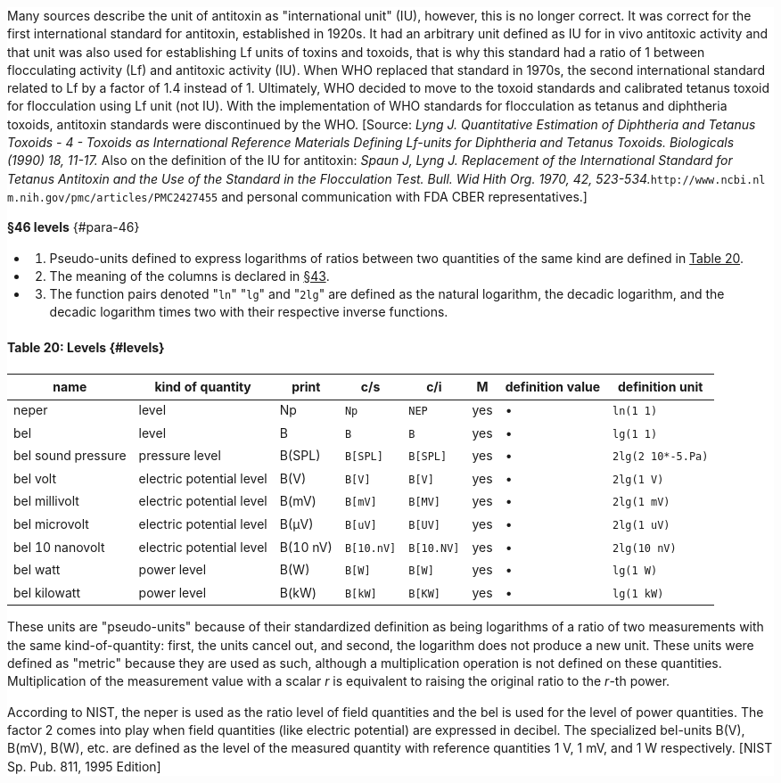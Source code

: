 Many sources describe the unit of antitoxin as "international unit" (IU), however, this is no longer correct. It was correct for the first international standard for antitoxin, established in 1920s. It had an arbitrary unit defined as IU for in vivo antitoxic activity and that unit was also used for establishing Lf units of toxins and toxoids, that is why this standard had a ratio of 1 between flocculating activity (Lf) and antitoxic activity (IU). When WHO replaced that standard in 1970s, the second international standard related to Lf by a factor of 1.4 instead of 1. Ultimately, WHO decided to move to the toxoid standards and calibrated tetanus toxoid for flocculation using Lf unit (not IU). With the implementation of WHO standards for flocculation as tetanus and diphtheria toxoids, antitoxin standards were discontinued by the WHO. [Source: _Lyng J. Quantitative Estimation of Diphtheria and Tetanus Toxoids - 4 - Toxoids as International Reference Materials Defining Lf-units for Diphtheria and Tetanus Toxoids. Biologicals (1990) 18, 11-17._ Also on the definition of the IU for antitoxin: _Spaun J, Lyng J. Replacement of the International Standard for Tetanus Antitoxin and the Use of the Standard in the Flocculation Test. Bull. Wid Hith Org. 1970, 42, 523-534._`http://www.ncbi.nlm.nih.gov/pmc/articles/PMC2427455` and personal communication with FDA CBER representatives.]

**§46 levels** {#para-46} 

* 1. Pseudo-units defined to express logarithms of ratios between two quantities of the same kind are defined in [Table 20](#levels).  
* 2. The meaning of the columns is declared in [§43](#para-43).  
* 3. The function pairs denoted "`ln`" "`lg`" and "`2lg`" are defined as the natural logarithm, the decadic logarithm, and the decadic logarithm times two with their respective inverse functions.

#### Table 20: Levels {#levels}

| name | kind of quantity | print | c/s | c/i | M   | definition value | definition unit |
| --- | --- | --- | --- | --- | --- | --- | --- |
| neper | level | Np  | `Np` | `NEP` | yes | •   | `ln(1 1)` |
| bel | level | B   | `B` | `B` | yes | •   | `lg(1 1)` |
| bel sound pressure | pressure level | B(SPL) | `B[SPL]` | `B[SPL]` | yes | •   | `2lg(2 10*-5.Pa)` |
| bel volt | electric potential level | B(V) | `B[V]` | `B[V]` | yes | •   | `2lg(1 V)` |
| bel millivolt | electric potential level | B(mV) | `B[mV]` | `B[MV]` | yes | •   | `2lg(1 mV)` |
| bel microvolt | electric potential level | B(μV) | `B[uV]` | `B[UV]` | yes | •   | `2lg(1 uV)` |
| bel 10 nanovolt | electric potential level | B(10 nV) | `B[10.nV]` | `B[10.NV]` | yes | •   | `2lg(10 nV)` |
| bel watt | power level | B(W) | `B[W]` | `B[W]` | yes | •   | `lg(1 W)` |
| bel kilowatt | power level | B(kW) | `B[kW]` | `B[KW]` | yes | •   | `lg(1 kW)` |

These units are "pseudo-units" because of their standardized definition as being logarithms of a ratio of two measurements with the same kind-of-quantity: first, the units cancel out, and second, the logarithm does not produce a new unit. These units were defined as "metric" because they are used as such, although a multiplication operation is not defined on these quantities. Multiplication of the measurement value with a scalar _r_ is equivalent to raising the original ratio to the _r_-th power.

According to NIST, the neper is used as the ratio level of field quantities and the bel is used for the level of power quantities. The factor 2 comes into play when field quantities (like electric potential) are expressed in decibel. The specialized bel-units B(V), B(mV), B(W), etc. are defined as the level of the measured quantity with reference quantities 1 V, 1 mV, and 1 W respectively. [NIST Sp. Pub. 811, 1995 Edition]
